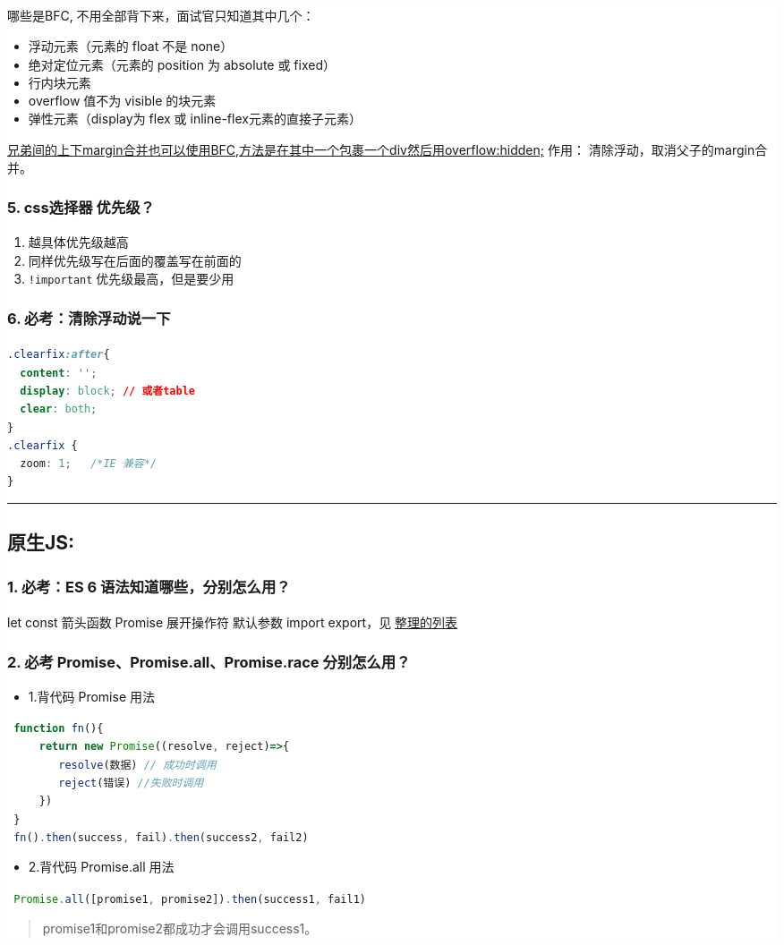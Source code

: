 哪些是BFC, 不用全部背下来，面试官只知道其中几个：
- 浮动元素（元素的 float 不是 none）
- 绝对定位元素（元素的 position 为 absolute 或 fixed）
- 行内块元素
- overflow 值不为 visible 的块元素
- 弹性元素（display为 flex 或 inline-flex元素的直接子元素）

[兄弟间的上下margin合并也可以使用BFC,方法是在其中一个包裹一个div然后用overflow:hidden;](https://jsbin.com/yilabapaje/edit?html,css,output  )
作用： 清除浮动，取消父子的margin合并。

### 5. css选择器 优先级？
1. 越具体优先级越高
2. 同样优先级写在后面的覆盖写在前面的
3. `!important` 优先级最高，但是要少用

### 6. 必考：清除浮动说一下
```css
.clearfix:after{
  content: '';
  display: block; // 或者table
  clear: both;
}
.clearfix {
  zoom: 1;   /*IE 兼容*/
}
```
---
## 原生JS:
### 1. 必考：ES 6 语法知道哪些，分别怎么用？
let const 箭头函数 Promise 展开操作符 默认参数 import export，见
[整理的列表](https://fangyinghang.com/es-6-tutorials/)

### 2. 必考 Promise、Promise.all、Promise.race 分别怎么用？
- 1.背代码 Promise 用法
```js
 function fn(){
     return new Promise((resolve, reject)=>{
        resolve(数据) // 成功时调用 
        reject(错误) //失败时调用 
     })
 }
 fn().then(success, fail).then(success2, fail2)
```
- 2.背代码 Promise.all 用法
```js
 Promise.all([promise1, promise2]).then(success1, fail1)
```
> promise1和promise2都成功才会调用success1。
